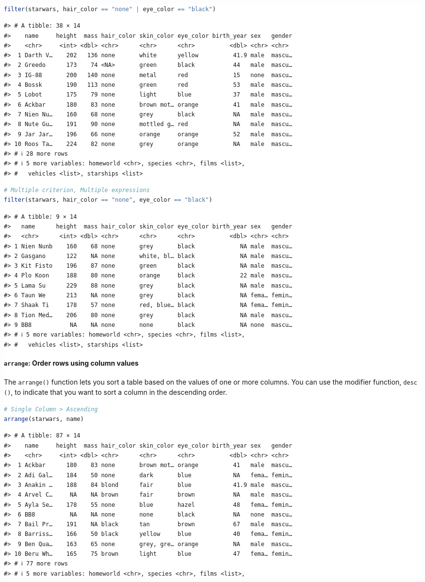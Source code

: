 ``` r
filter(starwars, hair_color == "none" | eye_color == "black")
```

    #> # A tibble: 38 × 14
    #>    name     height  mass hair_color skin_color eye_color birth_year sex   gender
    #>    <chr>     <int> <dbl> <chr>      <chr>      <chr>          <dbl> <chr> <chr> 
    #>  1 Darth V…    202   136 none       white      yellow          41.9 male  mascu…
    #>  2 Greedo      173    74 <NA>       green      black           44   male  mascu…
    #>  3 IG-88       200   140 none       metal      red             15   none  mascu…
    #>  4 Bossk       190   113 none       green      red             53   male  mascu…
    #>  5 Lobot       175    79 none       light      blue            37   male  mascu…
    #>  6 Ackbar      180    83 none       brown mot… orange          41   male  mascu…
    #>  7 Nien Nu…    160    68 none       grey       black           NA   male  mascu…
    #>  8 Nute Gu…    191    90 none       mottled g… red             NA   male  mascu…
    #>  9 Jar Jar…    196    66 none       orange     orange          52   male  mascu…
    #> 10 Roos Ta…    224    82 none       grey       orange          NA   male  mascu…
    #> # ℹ 28 more rows
    #> # ℹ 5 more variables: homeworld <chr>, species <chr>, films <list>,
    #> #   vehicles <list>, starships <list>

``` r
# Multiple criterion, Multiple expressions
filter(starwars, hair_color == "none", eye_color == "black")
```

    #> # A tibble: 9 × 14
    #>   name      height  mass hair_color skin_color eye_color birth_year sex   gender
    #>   <chr>      <int> <dbl> <chr>      <chr>      <chr>          <dbl> <chr> <chr> 
    #> 1 Nien Nunb    160    68 none       grey       black             NA male  mascu…
    #> 2 Gasgano      122    NA none       white, bl… black             NA male  mascu…
    #> 3 Kit Fisto    196    87 none       green      black             NA male  mascu…
    #> 4 Plo Koon     188    80 none       orange     black             22 male  mascu…
    #> 5 Lama Su      229    88 none       grey       black             NA male  mascu…
    #> 6 Taun We      213    NA none       grey       black             NA fema… femin…
    #> 7 Shaak Ti     178    57 none       red, blue… black             NA fema… femin…
    #> 8 Tion Med…    206    80 none       grey       black             NA male  mascu…
    #> 9 BB8           NA    NA none       none       black             NA none  mascu…
    #> # ℹ 5 more variables: homeworld <chr>, species <chr>, films <list>,
    #> #   vehicles <list>, starships <list>

#### `arrange`: Order rows using column values

The `arrange()` function lets you sort a table based on the values of
one or more columns. You can use the modifier function, `desc()`, to
indicate that you want to sort a column in the descending order.

``` r
# Single Column > Ascending
arrange(starwars, name)
```

    #> # A tibble: 87 × 14
    #>    name     height  mass hair_color skin_color eye_color birth_year sex   gender
    #>    <chr>     <int> <dbl> <chr>      <chr>      <chr>          <dbl> <chr> <chr> 
    #>  1 Ackbar      180    83 none       brown mot… orange          41   male  mascu…
    #>  2 Adi Gal…    184    50 none       dark       blue            NA   fema… femin…
    #>  3 Anakin …    188    84 blond      fair       blue            41.9 male  mascu…
    #>  4 Arvel C…     NA    NA brown      fair       brown           NA   male  mascu…
    #>  5 Ayla Se…    178    55 none       blue       hazel           48   fema… femin…
    #>  6 BB8          NA    NA none       none       black           NA   none  mascu…
    #>  7 Bail Pr…    191    NA black      tan        brown           67   male  mascu…
    #>  8 Barriss…    166    50 black      yellow     blue            40   fema… femin…
    #>  9 Ben Qua…    163    65 none       grey, gre… orange          NA   male  mascu…
    #> 10 Beru Wh…    165    75 brown      light      blue            47   fema… femin…
    #> # ℹ 77 more rows
    #> # ℹ 5 more variables: homeworld <chr>, species <chr>, films <list>,